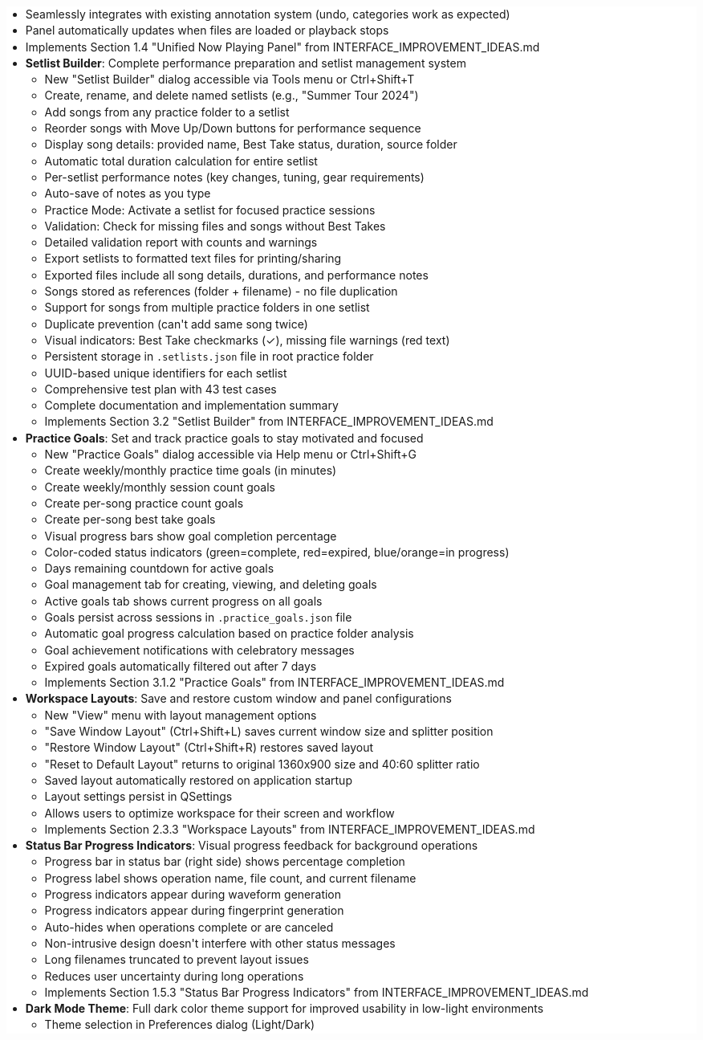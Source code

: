   - Seamlessly integrates with existing annotation system (undo, categories work as expected)
  - Panel automatically updates when files are loaded or playback stops
  - Implements Section 1.4 "Unified Now Playing Panel" from INTERFACE_IMPROVEMENT_IDEAS.md
- **Setlist Builder**: Complete performance preparation and setlist management system
  - New "Setlist Builder" dialog accessible via Tools menu or Ctrl+Shift+T
  - Create, rename, and delete named setlists (e.g., "Summer Tour 2024")
  - Add songs from any practice folder to a setlist
  - Reorder songs with Move Up/Down buttons for performance sequence
  - Display song details: provided name, Best Take status, duration, source folder
  - Automatic total duration calculation for entire setlist
  - Per-setlist performance notes (key changes, tuning, gear requirements)
  - Auto-save of notes as you type
  - Practice Mode: Activate a setlist for focused practice sessions
  - Validation: Check for missing files and songs without Best Takes
  - Detailed validation report with counts and warnings
  - Export setlists to formatted text files for printing/sharing
  - Exported files include all song details, durations, and performance notes
  - Songs stored as references (folder + filename) - no file duplication
  - Support for songs from multiple practice folders in one setlist
  - Duplicate prevention (can't add same song twice)
  - Visual indicators: Best Take checkmarks (✓), missing file warnings (red text)
  - Persistent storage in `.setlists.json` file in root practice folder
  - UUID-based unique identifiers for each setlist
  - Comprehensive test plan with 43 test cases
  - Complete documentation and implementation summary
  - Implements Section 3.2 "Setlist Builder" from INTERFACE_IMPROVEMENT_IDEAS.md
- **Practice Goals**: Set and track practice goals to stay motivated and focused
  - New "Practice Goals" dialog accessible via Help menu or Ctrl+Shift+G
  - Create weekly/monthly practice time goals (in minutes)
  - Create weekly/monthly session count goals
  - Create per-song practice count goals
  - Create per-song best take goals
  - Visual progress bars show goal completion percentage
  - Color-coded status indicators (green=complete, red=expired, blue/orange=in progress)
  - Days remaining countdown for active goals
  - Goal management tab for creating, viewing, and deleting goals
  - Active goals tab shows current progress on all goals
  - Goals persist across sessions in `.practice_goals.json` file
  - Automatic goal progress calculation based on practice folder analysis
  - Goal achievement notifications with celebratory messages
  - Expired goals automatically filtered out after 7 days
  - Implements Section 3.1.2 "Practice Goals" from INTERFACE_IMPROVEMENT_IDEAS.md
- **Workspace Layouts**: Save and restore custom window and panel configurations
  - New "View" menu with layout management options
  - "Save Window Layout" (Ctrl+Shift+L) saves current window size and splitter position
  - "Restore Window Layout" (Ctrl+Shift+R) restores saved layout
  - "Reset to Default Layout" returns to original 1360x900 size and 40:60 splitter ratio
  - Saved layout automatically restored on application startup
  - Layout settings persist in QSettings
  - Allows users to optimize workspace for their screen and workflow
  - Implements Section 2.3.3 "Workspace Layouts" from INTERFACE_IMPROVEMENT_IDEAS.md
- **Status Bar Progress Indicators**: Visual progress feedback for background operations
  - Progress bar in status bar (right side) shows percentage completion
  - Progress label shows operation name, file count, and current filename
  - Progress indicators appear during waveform generation
  - Progress indicators appear during fingerprint generation
  - Auto-hides when operations complete or are canceled
  - Non-intrusive design doesn't interfere with other status messages
  - Long filenames truncated to prevent layout issues
  - Reduces user uncertainty during long operations
  - Implements Section 1.5.3 "Status Bar Progress Indicators" from INTERFACE_IMPROVEMENT_IDEAS.md
- **Dark Mode Theme**: Full dark color theme support for improved usability in low-light environments
  - Theme selection in Preferences dialog (Light/Dark)